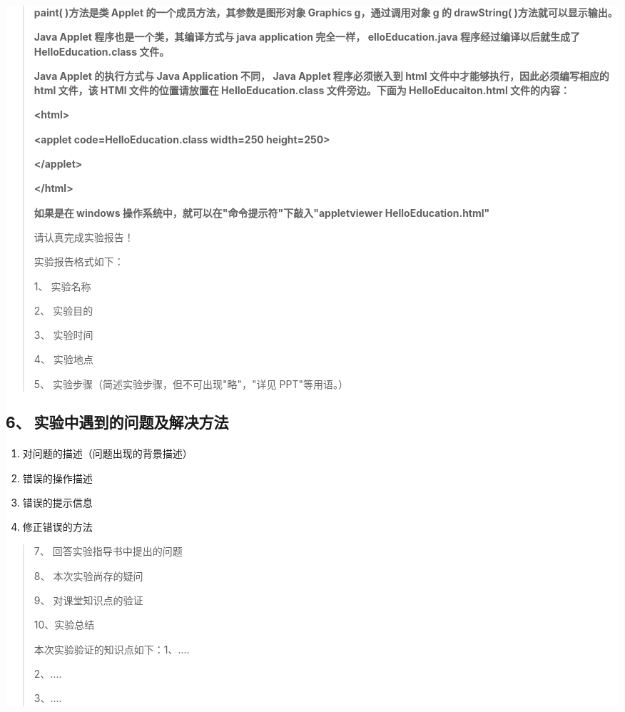 > **paint( )方法是类 Applet 的一个成员方法，其参数是图形对象 Graphics g，通过调用对象 g 的 drawString( )方法就可以显示输出。**
>
> **Java Applet 程序也是一个类，其编译方式与 java application 完全一样， elloEducation.java 程序经过编译以后就生成了 HelloEducation.class 文件。**
>
> **Java Applet 的执行方式与 Java Application 不同， Java Applet 程序必须嵌入到 html 文件中才能够执行，因此必须编写相应的 html 文件，该 HTMl 文件的位置请放置在 HelloEducation.class 文件旁边。下面为 HelloEducaiton.html 文件的内容：**
>
> **\<html\>**
>
> **\<applet code=HelloEducation.class width=250 height=250\>**
>
> **\</applet\>**
>
> **\</html\>**
>
> **如果是在 windows 操作系统中，就可以在\"命令提示符\"下敲入\"appletviewer HelloEducation.html\"**
>
> 请认真完成实验报告！
>
> 实验报告格式如下：
>
> 1、 实验名称
>
> 2、 实验目的
>
> 3、 实验时间
>
> 4、 实验地点
>
> 5、 实验步骤（简述实验步骤，但不可出现"略"，"详见 PPT"等用语。）

## 6、 实验中遇到的问题及解决方法

1. 对问题的描述（问题出现的背景描述）

2. 错误的操作描述

3. 错误的提示信息

4. 修正错误的方法

> 7、 回答实验指导书中提出的问题
>
> 8、 本次实验尚存的疑问
>
> 9、 对课堂知识点的验证
>
> 10、实验总结
>
> 本次实验验证的知识点如下：1、....
>
> 2、....
>
> 3、....
